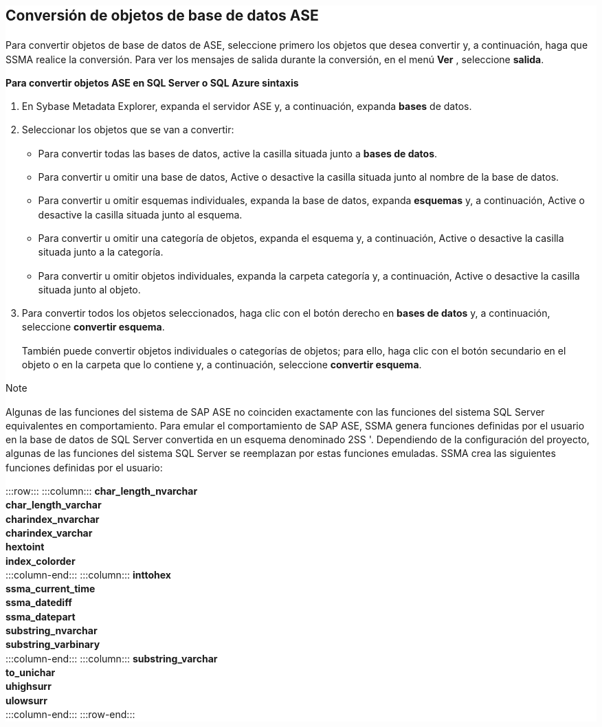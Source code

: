 ## <a name="converting-ase-database-objects"></a>Conversión de objetos de base de datos ASE  
Para convertir objetos de base de datos de ASE, seleccione primero los objetos que desea convertir y, a continuación, haga que SSMA realice la conversión. Para ver los mensajes de salida durante la conversión, en el menú **Ver** , seleccione **salida**.  
  
**Para convertir objetos ASE en SQL Server o SQL Azure sintaxis**  
  
1.  En Sybase Metadata Explorer, expanda el servidor ASE y, a continuación, expanda **bases** de datos.  
  
2.  Seleccionar los objetos que se van a convertir:  
  
    -   Para convertir todas las bases de datos, active la casilla situada junto a **bases de datos**.  
  
    -   Para convertir u omitir una base de datos, Active o desactive la casilla situada junto al nombre de la base de datos.  
  
    -   Para convertir u omitir esquemas individuales, expanda la base de datos, expanda **esquemas** y, a continuación, Active o desactive la casilla situada junto al esquema.  
  
    -   Para convertir u omitir una categoría de objetos, expanda el esquema y, a continuación, Active o desactive la casilla situada junto a la categoría.  
  
    -   Para convertir u omitir objetos individuales, expanda la carpeta categoría y, a continuación, Active o desactive la casilla situada junto al objeto.  
  
3.  Para convertir todos los objetos seleccionados, haga clic con el botón derecho en **bases de datos** y, a continuación, seleccione **convertir esquema**.  
  
    También puede convertir objetos individuales o categorías de objetos; para ello, haga clic con el botón secundario en el objeto o en la carpeta que lo contiene y, a continuación, seleccione **convertir esquema**.  
  
> [!NOTE]  
> Algunas de las funciones del sistema de SAP ASE no coinciden exactamente con las funciones del sistema SQL Server equivalentes en comportamiento. Para emular el comportamiento de SAP ASE, SSMA genera funciones definidas por el usuario en la base de datos de SQL Server convertida en un esquema denominado 2SS '. Dependiendo de la configuración del proyecto, algunas de las funciones del sistema SQL Server se reemplazan por estas funciones emuladas. SSMA crea las siguientes funciones definidas por el usuario:  

:::row:::
    :::column:::
        **char_length_nvarchar**  
        **char_length_varchar**  
        **charindex_nvarchar**  
        **charindex_varchar**  
        **hextoint**  
        **index_colorder**  
    :::column-end:::
    :::column:::
        **inttohex**  
        **ssma_current_time**  
        **ssma_datediff**  
        **ssma_datepart**  
        **substring_nvarchar**  
        **substring_varbinary**  
    :::column-end:::
    :::column:::
        **substring_varchar**  
        **to_unichar**  
        **uhighsurr**  
        **ulowsurr**  
    :::column-end:::
:::row-end:::

